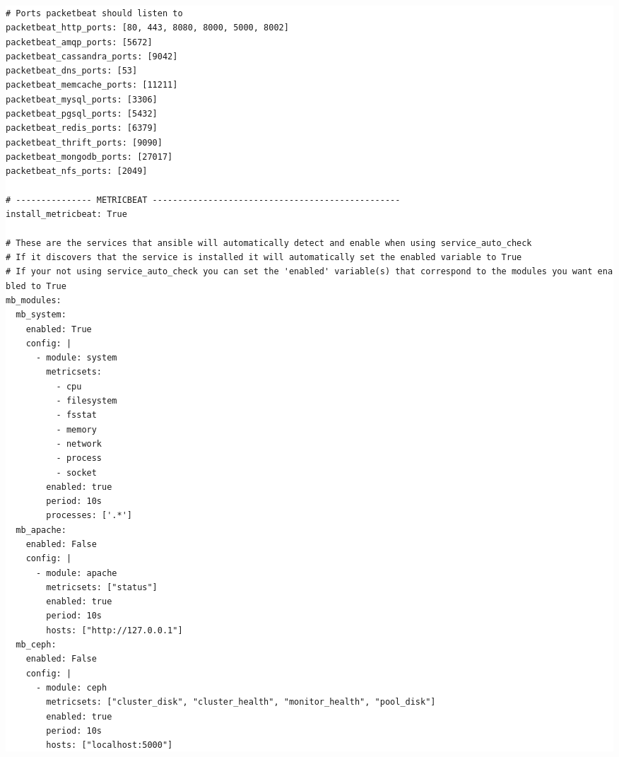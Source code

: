     # Ports packetbeat should listen to
    packetbeat_http_ports: [80, 443, 8080, 8000, 5000, 8002]
    packetbeat_amqp_ports: [5672]
    packetbeat_cassandra_ports: [9042]
    packetbeat_dns_ports: [53]
    packetbeat_memcache_ports: [11211]
    packetbeat_mysql_ports: [3306]
    packetbeat_pgsql_ports: [5432]
    packetbeat_redis_ports: [6379]
    packetbeat_thrift_ports: [9090]
    packetbeat_mongodb_ports: [27017]
    packetbeat_nfs_ports: [2049]
    
    # --------------- METRICBEAT -------------------------------------------------
    install_metricbeat: True
    
    # These are the services that ansible will automatically detect and enable when using service_auto_check
    # If it discovers that the service is installed it will automatically set the enabled variable to True
    # If your not using service_auto_check you can set the 'enabled' variable(s) that correspond to the modules you want enabled to True
    mb_modules:
      mb_system:
        enabled: True
        config: |
          - module: system
            metricsets:
              - cpu
              - filesystem
              - fsstat
              - memory
              - network
              - process
              - socket
            enabled: true
            period: 10s
            processes: ['.*']
      mb_apache:
        enabled: False
        config: |
          - module: apache
            metricsets: ["status"]
            enabled: true
            period: 10s
            hosts: ["http://127.0.0.1"]
      mb_ceph:
        enabled: False
        config: |
          - module: ceph
            metricsets: ["cluster_disk", "cluster_health", "monitor_health", "pool_disk"]
            enabled: true
            period: 10s
            hosts: ["localhost:5000"]